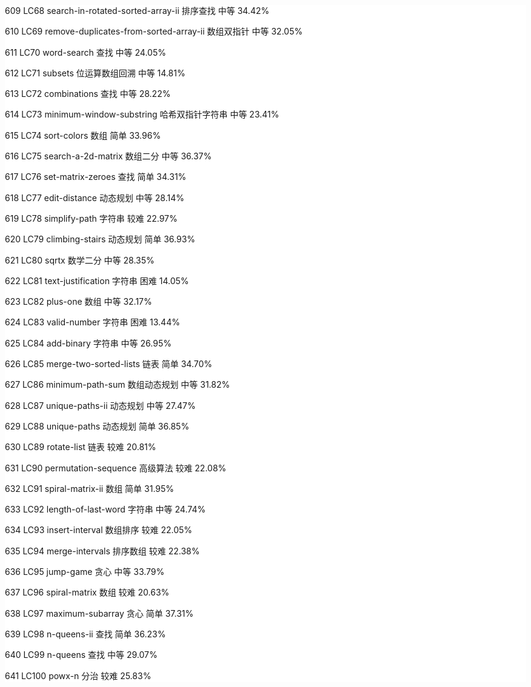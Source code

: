 609	LC68	search-in-rotated-sorted-array-ii	排序查找	中等	34.42%
	
610	LC69	remove-duplicates-from-sorted-array-ii	数组双指针	中等	32.05%
	
611	LC70	word-search	查找	中等	24.05%
	
612	LC71	subsets	位运算数组回溯	中等	14.81%
	
613	LC72	combinations	查找	中等	28.22%
	
614	LC73	minimum-window-substring	哈希双指针字符串	中等	23.41%
	
615	LC74	sort-colors	数组	简单	33.96%
	
616	LC75	search-a-2d-matrix	数组二分	中等	36.37%
	
617	LC76	set-matrix-zeroes	查找	简单	34.31%
	
618	LC77	edit-distance	动态规划	中等	28.14%
	
619	LC78	simplify-path	字符串	较难	22.97%
	
620	LC79	climbing-stairs	动态规划	简单	36.93%
	
621	LC80	sqrtx	数学二分	中等	28.35%
	
622	LC81	text-justification	字符串	困难	14.05%
	
623	LC82	plus-one	数组	中等	32.17%
	
624	LC83	valid-number	字符串	困难	13.44%
	
625	LC84	add-binary	字符串	中等	26.95%
	
626	LC85	merge-two-sorted-lists	链表	简单	34.70%
	
627	LC86	minimum-path-sum	数组动态规划	中等	31.82%
	
628	LC87	unique-paths-ii	动态规划	中等	27.47%
	
629	LC88	unique-paths	动态规划	简单	36.85%
	
630	LC89	rotate-list	链表	较难	20.81%
	
631	LC90	permutation-sequence	高级算法	较难	22.08%
	
632	LC91	spiral-matrix-ii	数组	简单	31.95%
	
633	LC92	length-of-last-word	字符串	中等	24.74%
	
634	LC93	insert-interval	数组排序	较难	22.05%
	
635	LC94	merge-intervals	排序数组	较难	22.38%
	
636	LC95	jump-game	贪心	中等	33.79%
	
637	LC96	spiral-matrix	数组	较难	20.63%
	
638	LC97	maximum-subarray	贪心	简单	37.31%
	
639	LC98	n-queens-ii	查找	简单	36.23%
	
640	LC99	n-queens	查找	中等	29.07%
	
641	LC100	powx-n	分治	较难	25.83%
	